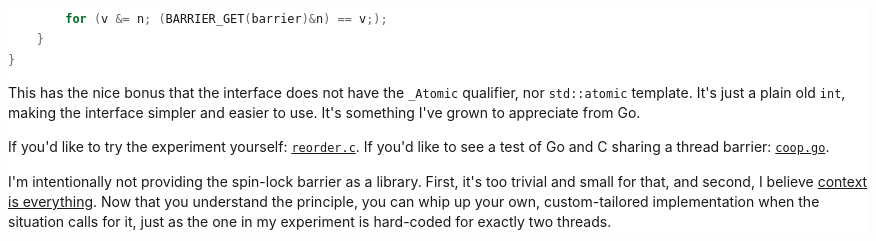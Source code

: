 ```c
        for (v &= n; (BARRIER_GET(barrier)&n) == v;);
    }
}
```

This has the nice bonus that the interface does not have the `_Atomic`
qualifier, nor `std::atomic` template. It's just a plain old `int`, making
the interface simpler and easier to use. It's something I've grown to
appreciate from Go.

If you'd like to try the experiment yourself: [`reorder.c`][gist]. If
you'd like to see a test of Go and C sharing a thread barrier:
[`coop.go`][coop].

I'm intentionally not providing the spin-lock barrier as a library. First,
it's too trivial and small for that, and second, I believe [context is
everything][ctx]. Now that you understand the principle, you can whip up
your own, custom-tailored implementation when the situation calls for it,
just as the one in my experiment is hard-coded for exactly two threads.


[act]: https://preshing.com/20120515/memory-reordering-caught-in-the-act/
[bug]: https://stackoverflow.com/questions/33598686/spinning-thread-barrier-using-atomic-builtins
[coop]: https://gist.github.com/skeeto/bdb5a0d2aa36b68b6f66ca39989e1444
[ctx]: https://vimeo.com/644068002
[gist]: https://gist.github.com/skeeto/c63b9ddf2c599eeca86356325b93f3a7
[hn]: https://news.ycombinator.com/item?id=30671979
[mm]: https://research.swtch.com/hwmm
[pthr]: https://pubs.opengroup.org/onlinepubs/9699919799/functions/pthread_barrier_wait.html
[sane]: /blog/2021/12/30/
[w64]: /blog/2020/05/15/
